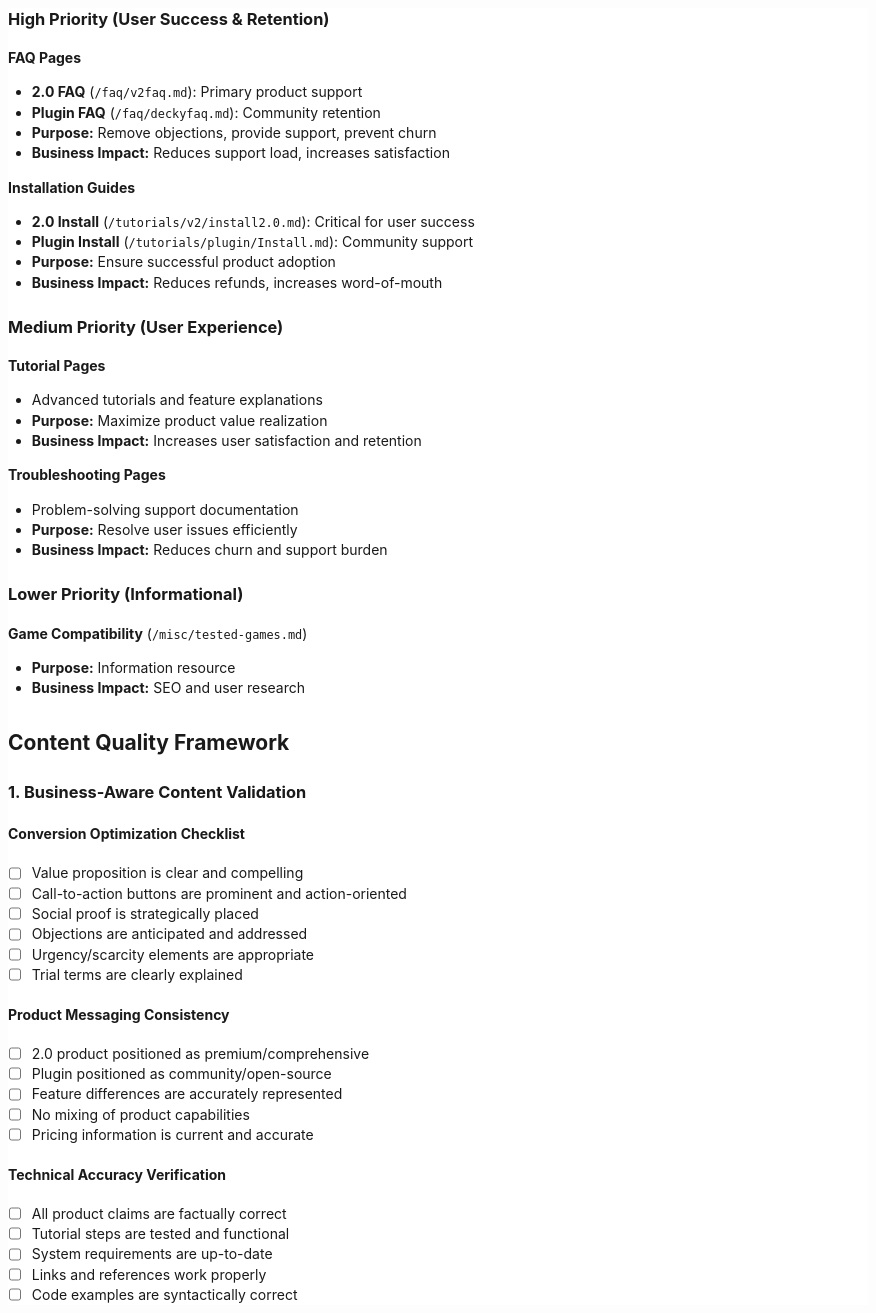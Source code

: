 ### High Priority (User Success & Retention)
**FAQ Pages**
- **2.0 FAQ** (`/faq/v2faq.md`): Primary product support
- **Plugin FAQ** (`/faq/deckyfaq.md`): Community retention
- **Purpose:** Remove objections, provide support, prevent churn
- **Business Impact:** Reduces support load, increases satisfaction

**Installation Guides**
- **2.0 Install** (`/tutorials/v2/install2.0.md`): Critical for user success
- **Plugin Install** (`/tutorials/plugin/Install.md`): Community support
- **Purpose:** Ensure successful product adoption
- **Business Impact:** Reduces refunds, increases word-of-mouth

### Medium Priority (User Experience)
**Tutorial Pages**
- Advanced tutorials and feature explanations
- **Purpose:** Maximize product value realization
- **Business Impact:** Increases user satisfaction and retention

**Troubleshooting Pages**
- Problem-solving support documentation
- **Purpose:** Resolve user issues efficiently
- **Business Impact:** Reduces churn and support burden

### Lower Priority (Informational)
**Game Compatibility** (`/misc/tested-games.md`)
- **Purpose:** Information resource
- **Business Impact:** SEO and user research

## Content Quality Framework

### 1. Business-Aware Content Validation

#### Conversion Optimization Checklist
- [ ] Value proposition is clear and compelling
- [ ] Call-to-action buttons are prominent and action-oriented
- [ ] Social proof is strategically placed
- [ ] Objections are anticipated and addressed
- [ ] Urgency/scarcity elements are appropriate
- [ ] Trial terms are clearly explained

#### Product Messaging Consistency
- [ ] 2.0 product positioned as premium/comprehensive
- [ ] Plugin positioned as community/open-source
- [ ] Feature differences are accurately represented
- [ ] No mixing of product capabilities
- [ ] Pricing information is current and accurate

#### Technical Accuracy Verification
- [ ] All product claims are factually correct
- [ ] Tutorial steps are tested and functional
- [ ] System requirements are up-to-date
- [ ] Links and references work properly
- [ ] Code examples are syntactically correct
